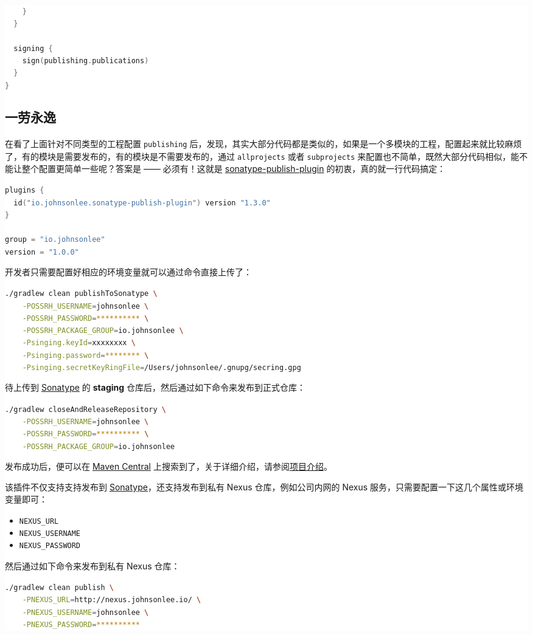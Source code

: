 ```kotlin
    }
  }

  signing {
    sign(publishing.publications)
  }
}
```

## 一劳永逸

在看了上面针对不同类型的工程配置 `publishing` 后，发现，其实大部分代码都是类似的，如果是一个多模块的工程，配置起来就比较麻烦了，有的模块是需要发布的，有的模块是不需要发布的，通过 `allprojects` 或者 `subprojects` 来配置也不简单，既然大部分代码相似，能不能让整个配置更简单一些呢？答案是 —— 必须有！这就是 [sonatype-publish-plugin](https://github.com/johnsonlee/sonatype-publish-plugin) 的初衷，真的就一行代码搞定：

```kotlin
plugins {
  id("io.johnsonlee.sonatype-publish-plugin") version "1.3.0"
}

group = "io.johnsonlee"
version = "1.0.0"
```

开发者只需要配置好相应的环境变量就可以通过命令直接上传了：

```bash
./gradlew clean publishToSonatype \
    -POSSRH_USERNAME=johnsonlee \
    -POSSRH_PASSWORD=********** \
    -POSSRH_PACKAGE_GROUP=io.johnsonlee \
    -Psinging.keyId=xxxxxxxx \
    -Psinging.password=******** \
    -Psinging.secretKeyRingFile=/Users/johnsonlee/.gnupg/secring.gpg
```

待上传到 [Sonatype](https://oss.sonatype.org/) 的 __staging__ 仓库后，然后通过如下命令来发布到正式仓库：

```bash
./gradlew closeAndReleaseRepository \
    -POSSRH_USERNAME=johnsonlee \
    -POSSRH_PASSWORD=********** \
    -POSSRH_PACKAGE_GROUP=io.johnsonlee
```

发布成功后，便可以在 [Maven Central](https://search.maven.org/search) 上搜索到了，关于详细介绍，请参阅[项目介绍](https://github.com/johnsonlee/sonatype-publish-plugin)。

该插件不仅支持支持发布到 [Sonatype](https://oss.sonatype.org/)，还支持发布到私有 Nexus 仓库，例如公司内网的 Nexus 服务，只需要配置一下这几个属性或环境变量即可：

* `NEXUS_URL`
* `NEXUS_USERNAME`
* `NEXUS_PASSWORD`

然后通过如下命令来发布到私有 Nexus 仓库：

```bash
./gradlew clean publish \
    -PNEXUS_URL=http://nexus.johnsonlee.io/ \
    -PNEXUS_USERNAME=johnsonlee \
    -PNEXUS_PASSWORD=**********
```
